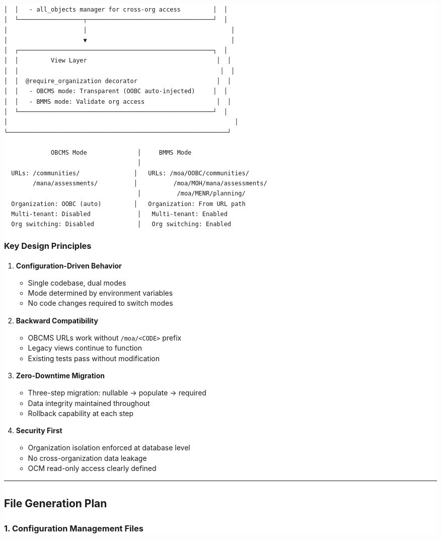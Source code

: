 ```
│  │   - all_objects manager for cross-org access         │  │
│  └──────────────────┬───────────────────────────────────┘  │
│                     │                                        │
│                     ▼                                        │
│  ┌──────────────────────────────────────────────────────┐  │
│  │         View Layer                                    │  │
│  │                                                        │  │
│  │  @require_organization decorator                      │  │
│  │   - OBCMS mode: Transparent (OOBC auto-injected)     │  │
│  │   - BMMS mode: Validate org access                    │  │
│  └──────────────────────────────────────────────────────┘  │
│                                                               │
└─────────────────────────────────────────────────────────────┘

             OBCMS Mode              │     BMMS Mode
                                     │
  URLs: /communities/               │   URLs: /moa/OOBC/communities/
        /mana/assessments/          │          /moa/MOH/mana/assessments/
                                     │          /moa/MENR/planning/
  Organization: OOBC (auto)         │   Organization: From URL path
  Multi-tenant: Disabled             │   Multi-tenant: Enabled
  Org switching: Disabled            │   Org switching: Enabled
```

### Key Design Principles

1. **Configuration-Driven Behavior**
   - Single codebase, dual modes
   - Mode determined by environment variables
   - No code changes required to switch modes

2. **Backward Compatibility**
   - OBCMS URLs work without `/moa/<CODE>` prefix
   - Legacy views continue to function
   - Existing tests pass without modification

3. **Zero-Downtime Migration**
   - Three-step migration: nullable → populate → required
   - Data integrity maintained throughout
   - Rollback capability at each step

4. **Security First**
   - Organization isolation enforced at database level
   - No cross-organization data leakage
   - OCM read-only access clearly defined

---

## File Generation Plan

### 1. Configuration Management Files
